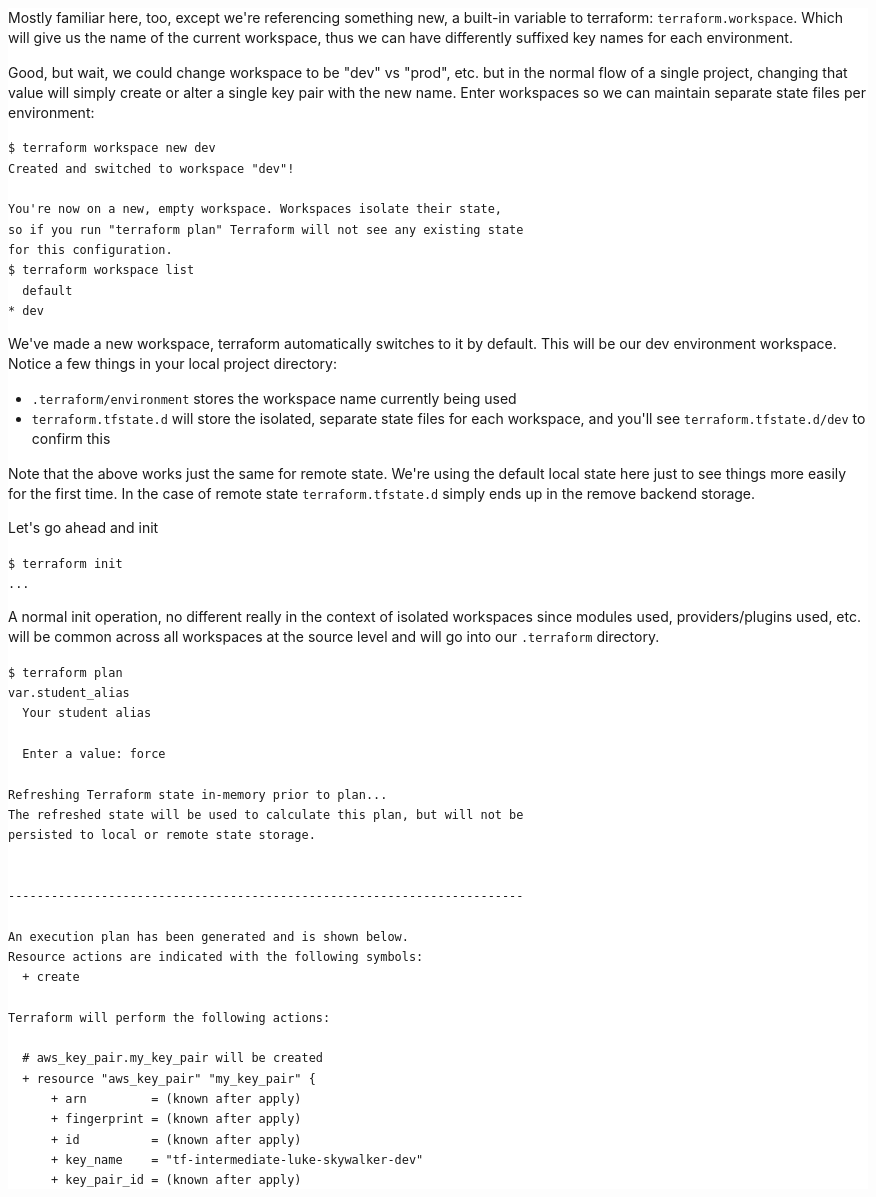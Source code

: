 Mostly familiar here, too, except we're referencing something new, a built-in variable to terraform: `terraform.workspace`. Which will give us the name of the current workspace, thus we can have differently suffixed key names for each environment.

Good, but wait, we could change workspace to be "dev" vs "prod", etc. but in the normal flow of a single project, changing that value will simply create or alter a single key pair with the new name. Enter workspaces so we can maintain separate state files per environment:

```
$ terraform workspace new dev
Created and switched to workspace "dev"!

You're now on a new, empty workspace. Workspaces isolate their state,
so if you run "terraform plan" Terraform will not see any existing state
for this configuration.
$ terraform workspace list
  default
* dev
```

We've made a new workspace, terraform automatically switches to it by default. This will be our dev environment workspace. Notice a few things in your local project directory:

* `.terraform/environment` stores the workspace name currently being used
* `terraform.tfstate.d` will store the isolated, separate state files for each workspace, and you'll see `terraform.tfstate.d/dev` to confirm this

Note that the above works just the same for remote state. We're using the default local state here just to see things more easily for the first time. In the case of remote state `terraform.tfstate.d` simply ends up in the remove backend storage.

Let's go ahead and init

```
$ terraform init
...
```

A normal init operation, no different really in the context of isolated workspaces since modules used, providers/plugins used, etc. will be common across all workspaces at the source level and will go into our `.terraform` directory.

```
$ terraform plan
var.student_alias
  Your student alias

  Enter a value: force

Refreshing Terraform state in-memory prior to plan...
The refreshed state will be used to calculate this plan, but will not be
persisted to local or remote state storage.


------------------------------------------------------------------------

An execution plan has been generated and is shown below.
Resource actions are indicated with the following symbols:
  + create

Terraform will perform the following actions:

  # aws_key_pair.my_key_pair will be created
  + resource "aws_key_pair" "my_key_pair" {
      + arn         = (known after apply)
      + fingerprint = (known after apply)
      + id          = (known after apply)
      + key_name    = "tf-intermediate-luke-skywalker-dev"
      + key_pair_id = (known after apply)
```